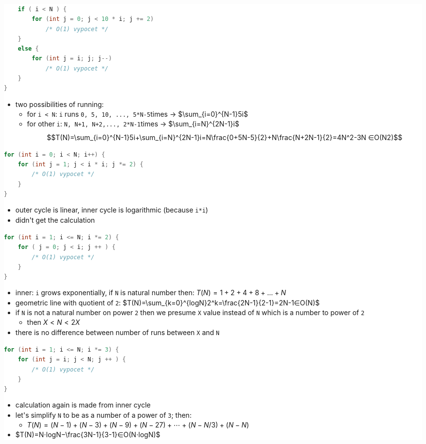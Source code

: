 ```c
	if ( i < N ) {
		for (int j = 0; j < 10 * i; j += 2)
			/* O(1) vypocet */
	}
	else {
		for (int j = i; j; j--)
			/* O(1) vypocet */
	}
}
```
- two possibilities of running:
	- for `i < N`: `i` runs `0, 5, 10, ..., 5*N-5`times -> $\sum_{i=0}^{N-1}5i$
	- for other `i`: `N, N+1, N+2,..., 2*N-1`times -> $\sum_{i=N}^{2N-1}i$
$$T(N)=\sum_{i=0}^{N-1}5i+\sum_{i=N}^{2N-1}i=N\frac{0+5N-5}{2}+N\frac{N+2N-1}{2}=4N^2-3N ∈O(N2)$$
```c
for (int i = 0; i < N; i++) {
	for (int j = 1; j < i * i; j *= 2) {
		/* O(1) vypocet */
	}
}
```
- outer cycle is linear, inner cycle is logarithmic (because `i*i`)
- didn't get the calculation
```c
for (int i = 1; i <= N; i *= 2) {
	for ( j = 0; j < i; j ++ ) {
		/* O(1) vypocet */
	}
}
```
- inner: `i` grows exponentially, if `N` is natural number then: $T(N)=1+2+4+8+...+N$
- geometric line with quotient of `2`: $T(N)=\sum_{k=0}^{logN}2^k=\frac{2N-1}{2-1}=2N-1∈O(N)$
- if `N` is not a natural number on power `2` then we presume `X` value instead of `N` which is a number to power of `2`
	- then $X<N<2X$
- there is no difference between number of runs between `X` and `N`
```c
for (int i = 1; i <= N; i *= 3) {
	for (int j = i; j < N; j ++ ) {
		/* O(1) vypocet */
	}
}
```
- calculation again is made from inner cycle
- let's simplify `N` to be as a number of a power of `3`; then:
	- $T(N)=(N−1)+(N−3)+(N−9)+(N−27)+⋯+(N−N/3)+(N−N)$
- $T(N)=N⋅logN−\frac{3N-1}{3-1}​∈O(N⋅logN)$